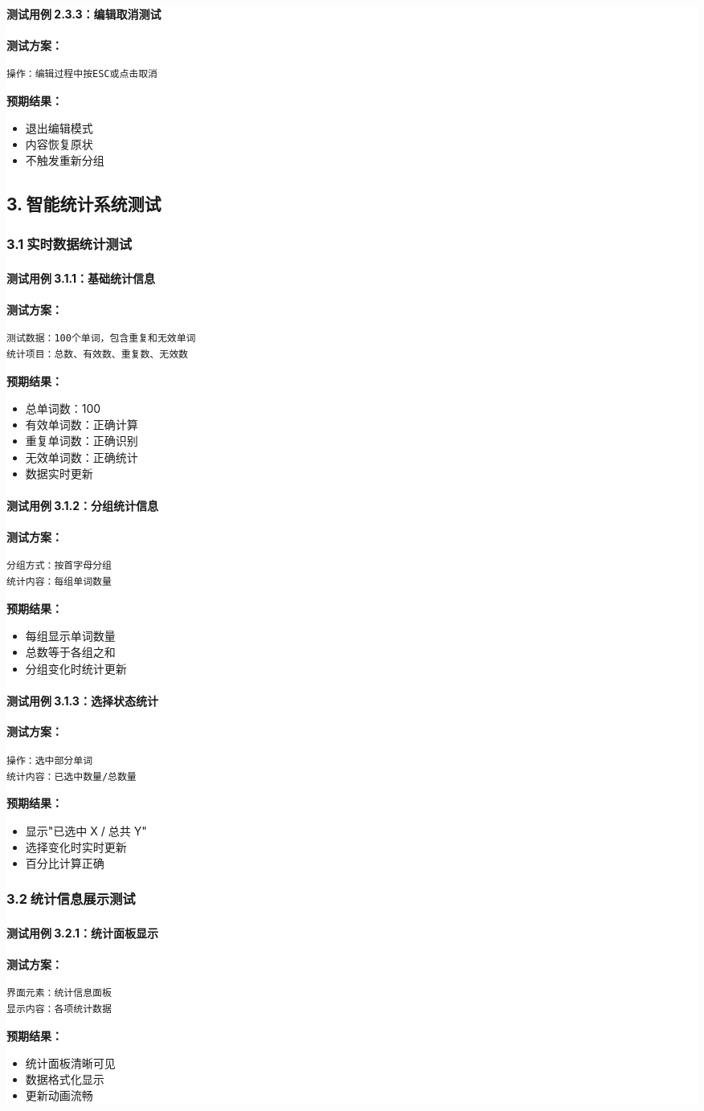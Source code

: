 #### 测试用例 2.3.3：编辑取消测试
**测试方案：**
```
操作：编辑过程中按ESC或点击取消
```
**预期结果：**
- 退出编辑模式
- 内容恢复原状
- 不触发重新分组

## 3. 智能统计系统测试

### 3.1 实时数据统计测试

#### 测试用例 3.1.1：基础统计信息
**测试方案：**
```
测试数据：100个单词，包含重复和无效单词
统计项目：总数、有效数、重复数、无效数
```
**预期结果：**
- 总单词数：100
- 有效单词数：正确计算
- 重复单词数：正确识别
- 无效单词数：正确统计
- 数据实时更新

#### 测试用例 3.1.2：分组统计信息
**测试方案：**
```
分组方式：按首字母分组
统计内容：每组单词数量
```
**预期结果：**
- 每组显示单词数量
- 总数等于各组之和
- 分组变化时统计更新

#### 测试用例 3.1.3：选择状态统计
**测试方案：**
```
操作：选中部分单词
统计内容：已选中数量/总数量
```
**预期结果：**
- 显示"已选中 X / 总共 Y"
- 选择变化时实时更新
- 百分比计算正确

### 3.2 统计信息展示测试

#### 测试用例 3.2.1：统计面板显示
**测试方案：**
```
界面元素：统计信息面板
显示内容：各项统计数据
```
**预期结果：**
- 统计面板清晰可见
- 数据格式化显示
- 更新动画流畅
